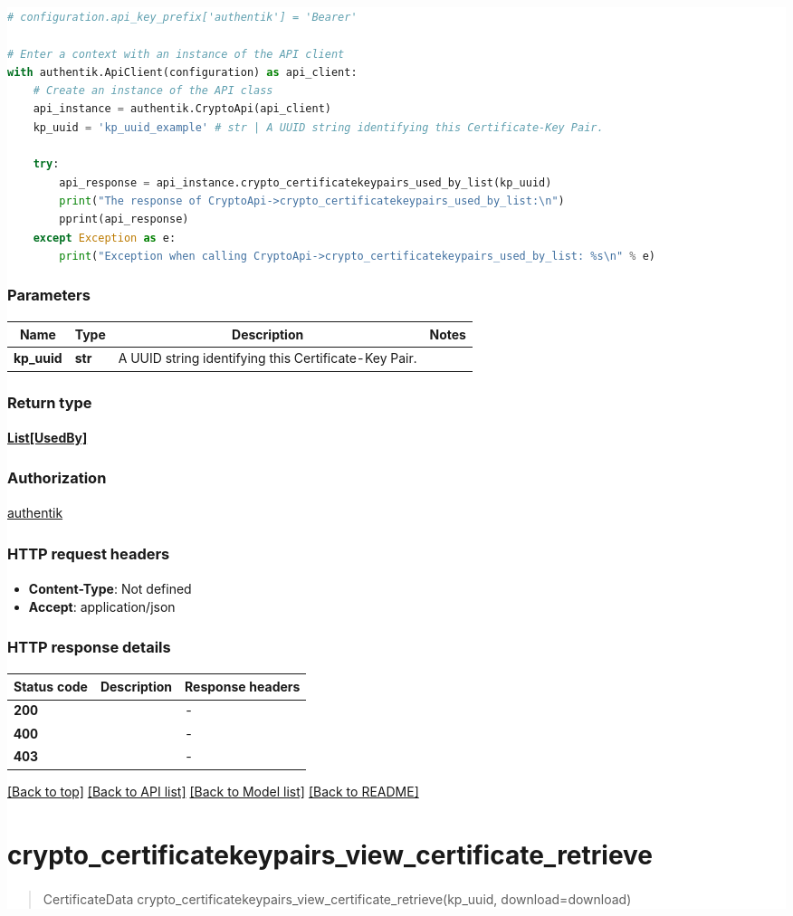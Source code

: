 ```python
# configuration.api_key_prefix['authentik'] = 'Bearer'

# Enter a context with an instance of the API client
with authentik.ApiClient(configuration) as api_client:
    # Create an instance of the API class
    api_instance = authentik.CryptoApi(api_client)
    kp_uuid = 'kp_uuid_example' # str | A UUID string identifying this Certificate-Key Pair.

    try:
        api_response = api_instance.crypto_certificatekeypairs_used_by_list(kp_uuid)
        print("The response of CryptoApi->crypto_certificatekeypairs_used_by_list:\n")
        pprint(api_response)
    except Exception as e:
        print("Exception when calling CryptoApi->crypto_certificatekeypairs_used_by_list: %s\n" % e)
```



### Parameters

Name | Type | Description  | Notes
------------- | ------------- | ------------- | -------------
 **kp_uuid** | **str**| A UUID string identifying this Certificate-Key Pair. | 

### Return type

[**List[UsedBy]**](UsedBy.md)

### Authorization

[authentik](../README.md#authentik)

### HTTP request headers

 - **Content-Type**: Not defined
 - **Accept**: application/json

### HTTP response details
| Status code | Description | Response headers |
|-------------|-------------|------------------|
**200** |  |  -  |
**400** |  |  -  |
**403** |  |  -  |

[[Back to top]](#) [[Back to API list]](../README.md#documentation-for-api-endpoints) [[Back to Model list]](../README.md#documentation-for-models) [[Back to README]](../README.md)

# **crypto_certificatekeypairs_view_certificate_retrieve**
> CertificateData crypto_certificatekeypairs_view_certificate_retrieve(kp_uuid, download=download)

